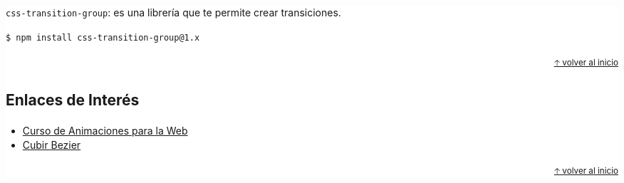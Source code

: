 `css-transition-group`: es una librería que te permite crear transiciones.

```bash
$ npm install css-transition-group@1.x
```

<div align="right">
  <small><a href="#tabla-de-contenido">🡡 volver al inicio</a></small>
</div>

## Enlaces de Interés
* [Curso de Animaciones para la Web](https://platzi.com/clases/animaciones-web/)
* [Cubir Bezier](http://cubic-bezier.com)

<div align="right">
  <small><a href="#tabla-de-contenido">🡡 volver al inicio</a></small>
</div>
